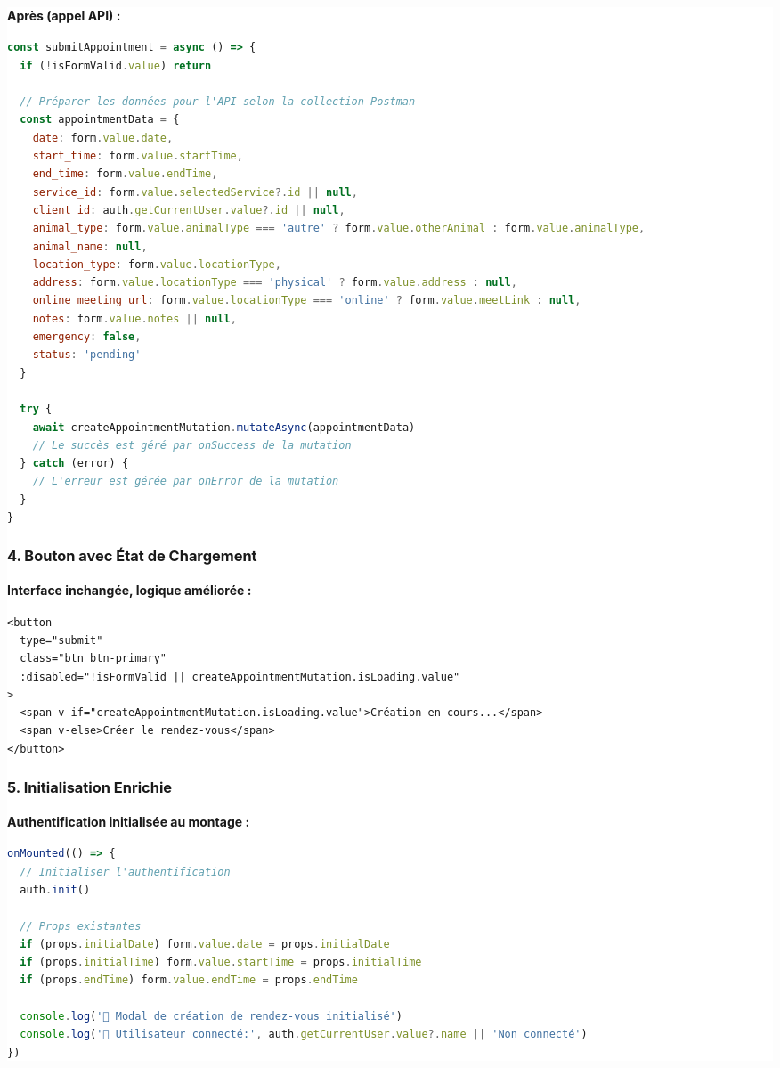 **Après (appel API) :**
```javascript
const submitAppointment = async () => {
  if (!isFormValid.value) return
  
  // Préparer les données pour l'API selon la collection Postman
  const appointmentData = {
    date: form.value.date,
    start_time: form.value.startTime,
    end_time: form.value.endTime,
    service_id: form.value.selectedService?.id || null,
    client_id: auth.getCurrentUser.value?.id || null,
    animal_type: form.value.animalType === 'autre' ? form.value.otherAnimal : form.value.animalType,
    animal_name: null,
    location_type: form.value.locationType,
    address: form.value.locationType === 'physical' ? form.value.address : null,
    online_meeting_url: form.value.locationType === 'online' ? form.value.meetLink : null,
    notes: form.value.notes || null,
    emergency: false,
    status: 'pending'
  }
  
  try {
    await createAppointmentMutation.mutateAsync(appointmentData)
    // Le succès est géré par onSuccess de la mutation
  } catch (error) {
    // L'erreur est gérée par onError de la mutation
  }
}
```

### **4. Bouton avec État de Chargement**

**Interface inchangée, logique améliorée :**
```vue
<button 
  type="submit" 
  class="btn btn-primary"
  :disabled="!isFormValid || createAppointmentMutation.isLoading.value"
>
  <span v-if="createAppointmentMutation.isLoading.value">Création en cours...</span>
  <span v-else>Créer le rendez-vous</span>
</button>
```

### **5. Initialisation Enrichie**

**Authentification initialisée au montage :**
```javascript
onMounted(() => {
  // Initialiser l'authentification
  auth.init()
  
  // Props existantes
  if (props.initialDate) form.value.date = props.initialDate
  if (props.initialTime) form.value.startTime = props.initialTime
  if (props.endTime) form.value.endTime = props.endTime
  
  console.log('🚀 Modal de création de rendez-vous initialisé')
  console.log('👤 Utilisateur connecté:', auth.getCurrentUser.value?.name || 'Non connecté')
})
```
